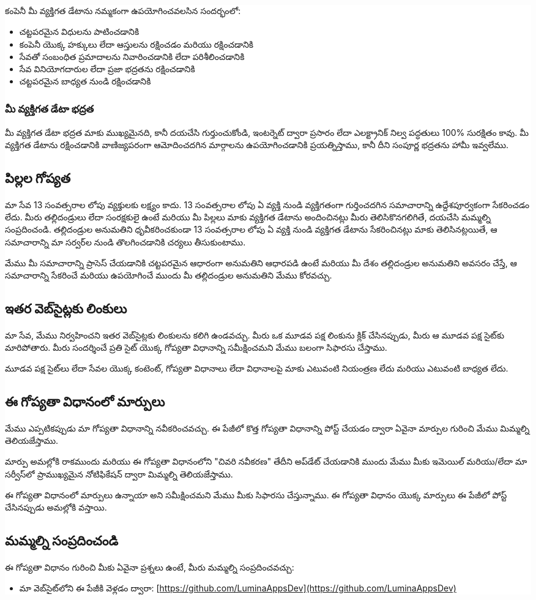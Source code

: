కంపెనీ మీ వ్యక్తిగత డేటాను నమ్మకంగా ఉపయోగించవలసిన సందర్భంలో:

- చట్టపరమైన విధులను పాటించడానికి
- కంపెనీ యొక్క హక్కులు లేదా ఆస్తులను రక్షించడం మరియు రక్షించడానికి
- సేవతో సంబంధిత ప్రమాదాలను నివారించడానికి లేదా పరిశీలించడానికి
- సేవ వినియోగదారుల లేదా ప్రజా భద్రతను రక్షించడానికి
- చట్టపరమైన బాధ్యత నుండి రక్షించడానికి

### మీ వ్యక్తిగత డేటా భద్రత

మీ వ్యక్తిగత డేటా భద్రత మాకు ముఖ్యమైనది, కానీ దయచేసి గుర్తుంచుకోండి, ఇంటర్నెట్ ద్వారా ప్రసారం లేదా ఎలక్ట్రానిక్ నిల్వ పద్ధతులు 100% సురక్షితం కావు. మీ వ్యక్తిగత డేటాను రక్షించడానికి వాణిజ్యపరంగా ఆమోదించదగిన మార్గాలను ఉపయోగించడానికి ప్రయత్నిస్తాము, కానీ దీని సంపూర్ణ భద్రతను హామీ ఇవ్వలేము.

## పిల్లల గోప్యత

మా సేవ 13 సంవత్సరాల లోపు వ్యక్తులకు లక్ష్యం కాదు. 13 సంవత్సరాల లోపు ఏ వ్యక్తి నుండి వ్యక్తిగతంగా గుర్తించదగిన సమాచారాన్ని ఉద్దేశపూర్వకంగా సేకరించడం లేదు. మీరు తల్లిదండ్రులు లేదా సంరక్షకులై ఉంటే మరియు మీ పిల్లలు మాకు వ్యక్తిగత డేటాను అందించినట్లు మీరు తెలిసికొనగలిగితే, దయచేసి మమ్మల్ని సంప్రదించండి. తల్లిదండ్రుల అనుమతిని ధృవీకరించకుండా 13 సంవత్సరాల లోపు ఏ వ్యక్తి నుండి వ్యక్తిగత డేటాను సేకరించినట్లు మాకు తెలిసినట్లయితే, ఆ సమాచారాన్ని మా సర్వర్‌ల నుండి తొలగించడానికి చర్యలు తీసుకుంటాము.

మేము మీ సమాచారాన్ని ప్రాసెస్ చేయడానికి చట్టపరమైన ఆధారంగా అనుమతిని ఆధారపడి ఉంటే మరియు మీ దేశం తల్లిదండ్రుల అనుమతిని అవసరం చేస్తే, ఆ సమాచారాన్ని సేకరించే మరియు ఉపయోగించే ముందు మీ తల్లిదండ్రుల అనుమతిని మేము కోరవచ్చు.

## ఇతర వెబ్‌సైట్లకు లింకులు

మా సేవ, మేము నిర్వహించని ఇతర వెబ్‌సైట్లకు లింకులను కలిగి ఉండవచ్చు. మీరు ఒక మూడవ పక్ష లింకును క్లిక్ చేసినప్పుడు, మీరు ఆ మూడవ పక్ష సైట్‌కు మారిపోతారు. మీరు సందర్శించే ప్రతి సైట్ యొక్క గోప్యతా విధానాన్ని సమీక్షించమని మేము బలంగా సిఫారసు చేస్తాము.

మూడవ పక్ష సైట్‌లు లేదా సేవల యొక్క కంటెంట్, గోప్యతా విధానాలు లేదా విధానాలపై మాకు ఎటువంటి నియంత్రణ లేదు మరియు ఎటువంటి బాధ్యత లేదు.

## ఈ గోప్యతా విధానంలో మార్పులు

మేము ఎప్పటికప్పుడు మా గోప్యతా విధానాన్ని నవీకరించవచ్చు. ఈ పేజీలో కొత్త గోప్యతా విధానాన్ని పోస్ట్ చేయడం ద్వారా ఏవైనా మార్పుల గురించి మేము మిమ్మల్ని తెలియజేస్తాము.

మార్పు అమల్లోకి రాకముందు మరియు ఈ గోప్యతా విధానంలోని "చివరి నవీకరణ" తేదీని అప్‌డేట్ చేయడానికి ముందు మేము మీకు ఇమెయిల్ మరియు/లేదా మా సర్వీస్‌లో ప్రాముఖ్యమైన నోటిఫికేషన్ ద్వారా మిమ్మల్ని తెలియజేస్తాము.

ఈ గోప్యతా విధానంలో మార్పులు ఉన్నాయా అని సమీక్షించమని మేము మీకు సిఫారసు చేస్తున్నాము. ఈ గోప్యతా విధానం యొక్క మార్పులు ఈ పేజీలో పోస్ట్ చేసినప్పుడు అమల్లోకి వస్తాయి.

## మమ్మల్ని సంప్రదించండి

ఈ గోప్యతా విధానం గురించి మీకు ఏవైనా ప్రశ్నలు ఉంటే, మీరు మమ్మల్ని సంప్రదించవచ్చు:

- మా వెబ్‌సైట్‌లోని ఈ పేజీకి వెళ్లడం ద్వారా: [https://github.com/LuminaAppsDev](https://github.com/LuminaAppsDev)

